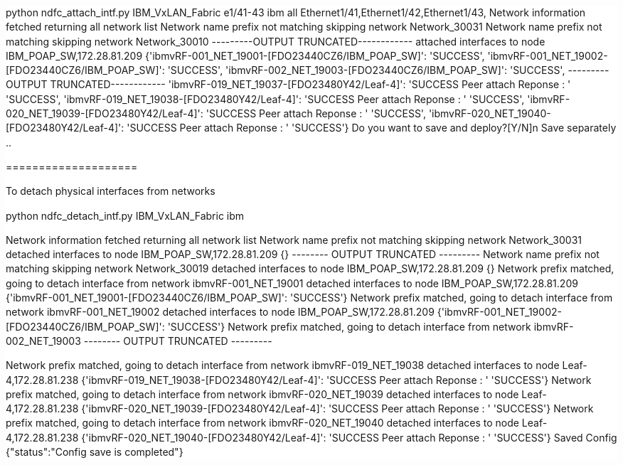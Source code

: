 python ndfc_attach_intf.py IBM_VxLAN_Fabric e1/41-43 ibm all
Ethernet1/41,Ethernet1/42,Ethernet1/43,
Network information fetched
returning all network list
Network name prefix not matching skipping network Network_30031
Network name prefix not matching skipping network Network_30010
---------OUTPUT TRUNCATED------------
attached interfaces to node IBM_POAP_SW,172.28.81.209
{'ibmvRF-001_NET_19001-[FDO23440CZ6/IBM_POAP_SW]': 'SUCCESS',
 'ibmvRF-001_NET_19002-[FDO23440CZ6/IBM_POAP_SW]': 'SUCCESS',
 'ibmvRF-002_NET_19003-[FDO23440CZ6/IBM_POAP_SW]': 'SUCCESS',
 ---------OUTPUT TRUNCATED------------
 'ibmvRF-019_NET_19037-[FDO23480Y42/Leaf-4]': 'SUCCESS Peer attach Reponse :  '
                                              'SUCCESS',
 'ibmvRF-019_NET_19038-[FDO23480Y42/Leaf-4]': 'SUCCESS Peer attach Reponse :  '
                                              'SUCCESS',
 'ibmvRF-020_NET_19039-[FDO23480Y42/Leaf-4]': 'SUCCESS Peer attach Reponse :  '
                                              'SUCCESS',
 'ibmvRF-020_NET_19040-[FDO23480Y42/Leaf-4]': 'SUCCESS Peer attach Reponse :  '
                                              'SUCCESS'}
Do you want to save and deploy?[Y/N]n
Save separately ..


====================


To detach physical interfaces from networks

python ndfc_detach_intf.py IBM_VxLAN_Fabric ibm

Network information fetched
returning all network list
Network name prefix not matching skipping network Network_30031
detached interfaces to node IBM_POAP_SW,172.28.81.209
{}
-------- OUTPUT TRUNCATED ---------
Network name prefix not matching skipping network Network_30019
detached interfaces to node IBM_POAP_SW,172.28.81.209
{}
Network prefix matched, going to detach interface from network ibmvRF-001_NET_19001
detached interfaces to node IBM_POAP_SW,172.28.81.209
{'ibmvRF-001_NET_19001-[FDO23440CZ6/IBM_POAP_SW]': 'SUCCESS'}
Network prefix matched, going to detach interface from network ibmvRF-001_NET_19002
detached interfaces to node IBM_POAP_SW,172.28.81.209
{'ibmvRF-001_NET_19002-[FDO23440CZ6/IBM_POAP_SW]': 'SUCCESS'}
Network prefix matched, going to detach interface from network ibmvRF-002_NET_19003
-------- OUTPUT TRUNCATED ---------

Network prefix matched, going to detach interface from network ibmvRF-019_NET_19038
detached interfaces to node Leaf-4,172.28.81.238
{'ibmvRF-019_NET_19038-[FDO23480Y42/Leaf-4]': 'SUCCESS Peer attach Reponse :  '
                                              'SUCCESS'}
Network prefix matched, going to detach interface from network ibmvRF-020_NET_19039
detached interfaces to node Leaf-4,172.28.81.238
{'ibmvRF-020_NET_19039-[FDO23480Y42/Leaf-4]': 'SUCCESS Peer attach Reponse :  '
                                              'SUCCESS'}
Network prefix matched, going to detach interface from network ibmvRF-020_NET_19040
detached interfaces to node Leaf-4,172.28.81.238
{'ibmvRF-020_NET_19040-[FDO23480Y42/Leaf-4]': 'SUCCESS Peer attach Reponse :  '
                                              'SUCCESS'}
Saved Config
{"status":"Config save is completed"}
